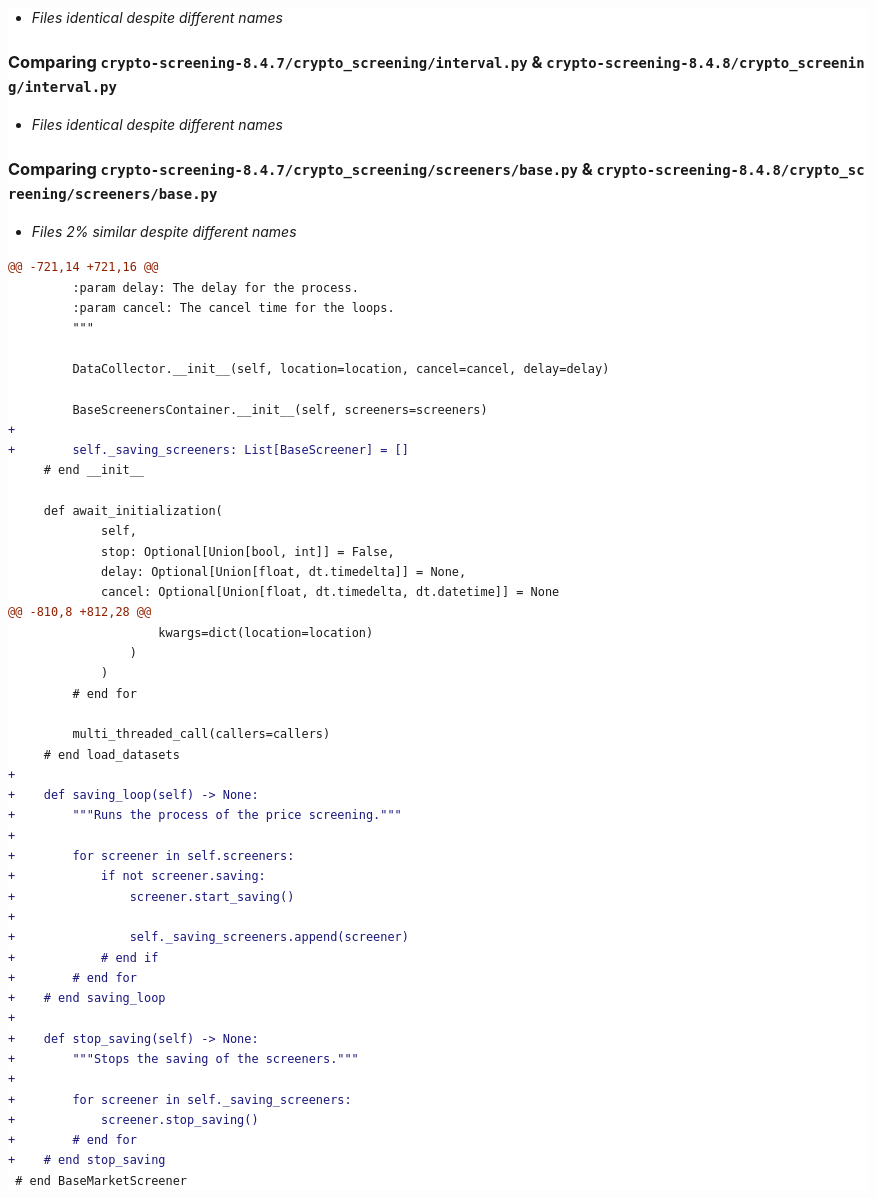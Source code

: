  * *Files identical despite different names*

### Comparing `crypto-screening-8.4.7/crypto_screening/interval.py` & `crypto-screening-8.4.8/crypto_screening/interval.py`

 * *Files identical despite different names*

### Comparing `crypto-screening-8.4.7/crypto_screening/screeners/base.py` & `crypto-screening-8.4.8/crypto_screening/screeners/base.py`

 * *Files 2% similar despite different names*

```diff
@@ -721,14 +721,16 @@
         :param delay: The delay for the process.
         :param cancel: The cancel time for the loops.
         """
 
         DataCollector.__init__(self, location=location, cancel=cancel, delay=delay)
 
         BaseScreenersContainer.__init__(self, screeners=screeners)
+
+        self._saving_screeners: List[BaseScreener] = []
     # end __init__
 
     def await_initialization(
             self,
             stop: Optional[Union[bool, int]] = False,
             delay: Optional[Union[float, dt.timedelta]] = None,
             cancel: Optional[Union[float, dt.timedelta, dt.datetime]] = None
@@ -810,8 +812,28 @@
                     kwargs=dict(location=location)
                 )
             )
         # end for
 
         multi_threaded_call(callers=callers)
     # end load_datasets
+
+    def saving_loop(self) -> None:
+        """Runs the process of the price screening."""
+
+        for screener in self.screeners:
+            if not screener.saving:
+                screener.start_saving()
+
+                self._saving_screeners.append(screener)
+            # end if
+        # end for
+    # end saving_loop
+
+    def stop_saving(self) -> None:
+        """Stops the saving of the screeners."""
+
+        for screener in self._saving_screeners:
+            screener.stop_saving()
+        # end for
+    # end stop_saving
 # end BaseMarketScreener
```
